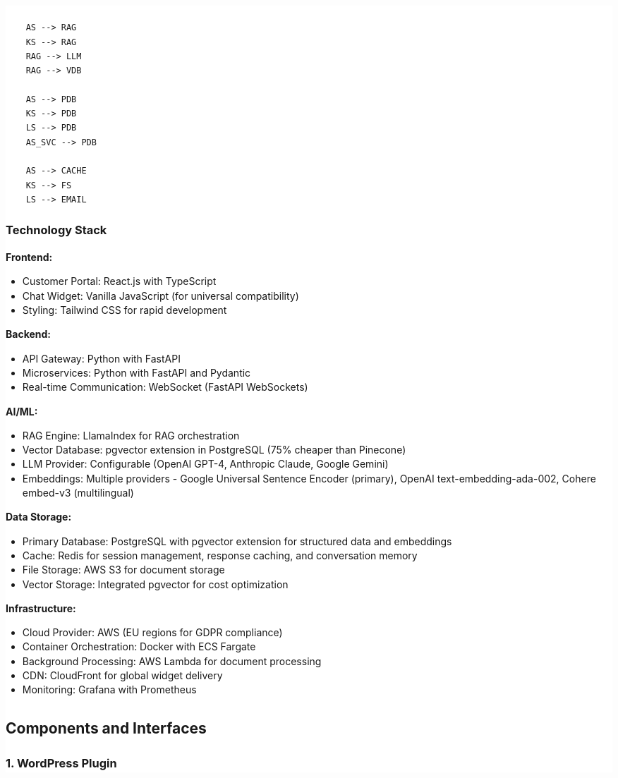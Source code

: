 ```mermaid
    
    AS --> RAG
    KS --> RAG
    RAG --> LLM
    RAG --> VDB
    
    AS --> PDB
    KS --> PDB
    LS --> PDB
    AS_SVC --> PDB
    
    AS --> CACHE
    KS --> FS
    LS --> EMAIL
```

### Technology Stack

**Frontend:**
- Customer Portal: React.js with TypeScript
- Chat Widget: Vanilla JavaScript (for universal compatibility)
- Styling: Tailwind CSS for rapid development

**Backend:**
- API Gateway: Python with FastAPI
- Microservices: Python with FastAPI and Pydantic
- Real-time Communication: WebSocket (FastAPI WebSockets)

**AI/ML:**
- RAG Engine: LlamaIndex for RAG orchestration
- Vector Database: pgvector extension in PostgreSQL (75% cheaper than Pinecone)
- LLM Provider: Configurable (OpenAI GPT-4, Anthropic Claude, Google Gemini)
- Embeddings: Multiple providers - Google Universal Sentence Encoder (primary), OpenAI text-embedding-ada-002, Cohere embed-v3 (multilingual)

**Data Storage:**
- Primary Database: PostgreSQL with pgvector extension for structured data and embeddings
- Cache: Redis for session management, response caching, and conversation memory
- File Storage: AWS S3 for document storage
- Vector Storage: Integrated pgvector for cost optimization

**Infrastructure:**
- Cloud Provider: AWS (EU regions for GDPR compliance)
- Container Orchestration: Docker with ECS Fargate
- Background Processing: AWS Lambda for document processing
- CDN: CloudFront for global widget delivery
- Monitoring: Grafana with Prometheus

## Components and Interfaces

### 1. WordPress Plugin
